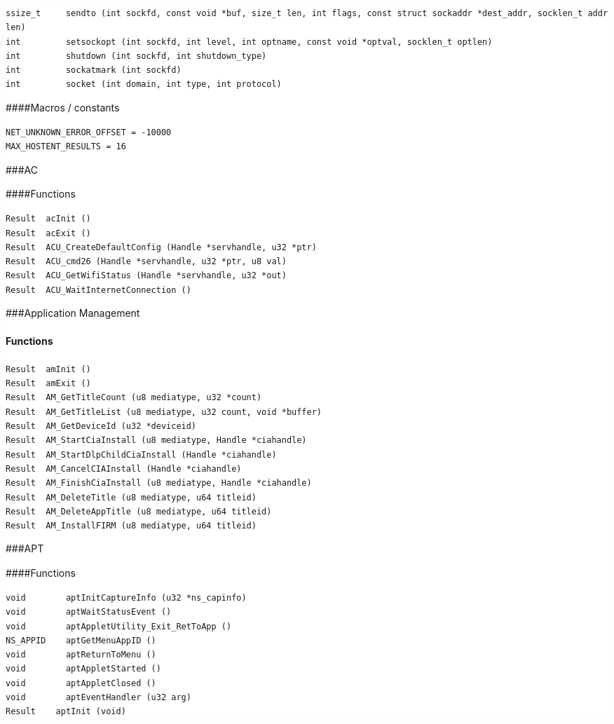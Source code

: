 ````
ssize_t 	sendto (int sockfd, const void *buf, size_t len, int flags, const struct sockaddr *dest_addr, socklen_t addrlen)
int 	    setsockopt (int sockfd, int level, int optname, const void *optval, socklen_t optlen)
int 	    shutdown (int sockfd, int shutdown_type)
int 	    sockatmark (int sockfd)
int 	    socket (int domain, int type, int protocol)
````

####Macros / constants

````
NET_UNKNOWN_ERROR_OFFSET = -10000
MAX_HOSTENT_RESULTS = 16
````

###AC

####Functions
````
Result 	acInit ()
Result 	acExit ()
Result 	ACU_CreateDefaultConfig (Handle *servhandle, u32 *ptr)
Result 	ACU_cmd26 (Handle *servhandle, u32 *ptr, u8 val)
Result 	ACU_GetWifiStatus (Handle *servhandle, u32 *out)
Result 	ACU_WaitInternetConnection ()
````

###Application Management

#### Functions

````
Result 	amInit ()
Result 	amExit ()
Result 	AM_GetTitleCount (u8 mediatype, u32 *count)
Result 	AM_GetTitleList (u8 mediatype, u32 count, void *buffer)
Result 	AM_GetDeviceId (u32 *deviceid)
Result 	AM_StartCiaInstall (u8 mediatype, Handle *ciahandle)
Result 	AM_StartDlpChildCiaInstall (Handle *ciahandle)
Result 	AM_CancelCIAInstall (Handle *ciahandle)
Result 	AM_FinishCiaInstall (u8 mediatype, Handle *ciahandle)
Result 	AM_DeleteTitle (u8 mediatype, u64 titleid)
Result 	AM_DeleteAppTitle (u8 mediatype, u64 titleid)
Result 	AM_InstallFIRM (u8 mediatype, u64 titleid)
````

###APT

####Functions

````
void 	    aptInitCaptureInfo (u32 *ns_capinfo)
void 	    aptWaitStatusEvent ()
void 	    aptAppletUtility_Exit_RetToApp ()
NS_APPID 	aptGetMenuAppID ()
void 	    aptReturnToMenu ()
void 	    aptAppletStarted ()
void 	    aptAppletClosed ()
void 	    aptEventHandler (u32 arg)
Result 	  aptInit (void)
````
